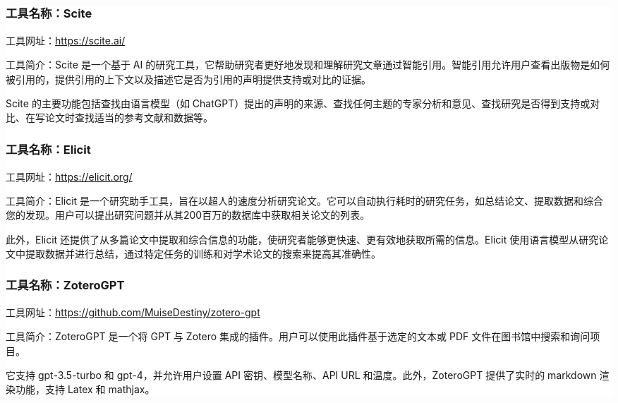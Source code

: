 ### 工具名称：Scite

工具网址：https://scite.ai/

工具简介：Scite 是一个基于 AI
的研究工具，它帮助研究者更好地发现和理解研究文章通过智能引用。智能引用允许用户查看出版物是如何被引用的，提供引用的上下文以及描述它是否为引用的声明提供支持或对比的证据。

Scite 的主要功能包括查找由语言模型（如
ChatGPT）提出的声明的来源、查找任何主题的专家分析和意见、查找研究是否得到支持或对比、在写论文时查找适当的参考文献和数据等。

### 工具名称：Elicit

工具网址：https://elicit.org/

工具简介：Elicit
是一个研究助手工具，旨在以超人的速度分析研究论文。它可以自动执行耗时的研究任务，如总结论文、提取数据和综合您的发现。用户可以提出研究问题并从其200百万的数据库中获取相关论文的列表。  

此外，Elicit 还提供了从多篇论文中提取和综合信息的功能，使研究者能够更快速、更有效地获取所需的信息。Elicit
使用语言模型从研究论文中提取数据并进行总结，通过特定任务的训练和对学术论文的搜索来提高其准确性。

### 工具名称：ZoteroGPT

工具网址：https://github.com/MuiseDestiny/zotero-gpt

工具简介：ZoteroGPT 是一个将 GPT 与 Zotero 集成的插件。用户可以使用此插件基于选定的文本或 PDF 文件在图书馆中搜索和询问项目。

它支持 gpt-3.5-turbo 和 gpt-4，并允许用户设置 API 密钥、模型名称、API URL 和温度。此外，ZoteroGPT 提供了实时的
markdown 渲染功能，支持 Latex 和 mathjax。
